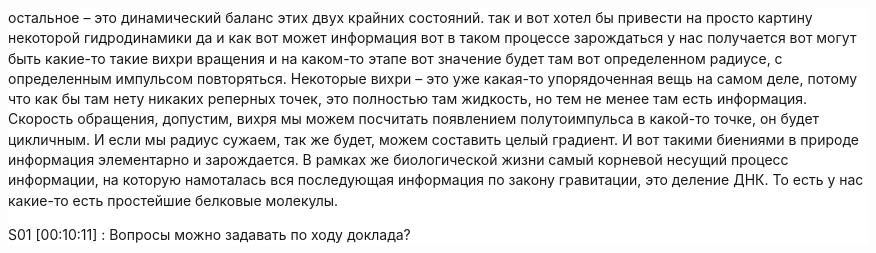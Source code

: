 остальное – это динамический баланс этих двух крайних состояний. так и вот хотел бы привести на просто картину некоторой гидродинамики да и как вот может информация вот в таком процессе зарождаться у нас получается вот могут быть какие-то такие вихри вращения и на каком-то этапе вот значение будет там вот определенном радиусе, с определенным импульсом повторяться. Некоторые вихри – это уже какая-то упорядоченная вещь на самом деле, потому что как бы там нету никаких реперных точек, это полностью там жидкость, но тем не менее там есть информация. Скорость обращения, допустим, вихря мы можем посчитать появлением полутоимпульса в какой-то точке, он будет цикличным. И если мы радиус сужаем, так же будет, можем составить целый градиент. И вот такими биениями в природе информация элементарно и зарождается. В рамках же биологической жизни самый корневой несущий процесс информации, на которую намоталась вся последующая информация по закону гравитации, это деление ДНК. То есть у нас какие-то есть простейшие белковые молекулы. 

S01 [00:10:11]  : Вопросы можно задавать по ходу доклада? 

